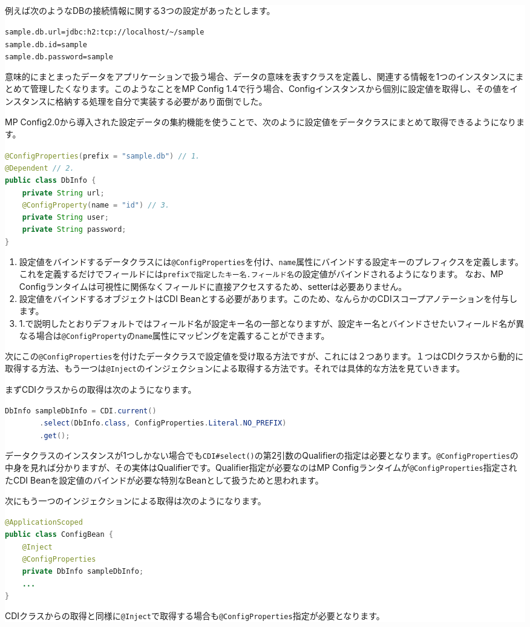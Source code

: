 例えば次のようなDBの接続情報に関する3つの設定があったとします。

```shell
sample.db.url=jdbc:h2:tcp://localhost/~/sample
sample.db.id=sample
sample.db.password=sample
```

意味的にまとまったデータをアプリケーションで扱う場合、データの意味を表すクラスを定義し、関連する情報を1つのインスタンスにまとめて管理したくなります。このようなことをMP Config 1.4で行う場合、Configインスタンスから個別に設定値を取得し、その値をインスタンスに格納する処理を自分で実装する必要があり面倒でした。

MP Config2.0から導入された設定データの集約機能を使うことで、次のように設定値をデータクラスにまとめて取得できるようになります。

```java
@ConfigProperties(prefix = "sample.db") // 1.
@Dependent // 2.
public class DbInfo {
    private String url;
    @ConfigProperty(name = "id") // 3.
    private String user;
    private String password;
}
```

1. 設定値をバインドするデータクラスには`@ConfigProperties`を付け、`name`属性にバインドする設定キーのプレフィクスを定義します。これを定義するだけでフィールドには`prefixで指定したキー名.フィールド名`の設定値がバインドされるようになります。
   なお、MP Configランタイムは可視性に関係なくフィールドに直接アクセスするため、setterは必要ありません。
2. 設定値をバインドするオブジェクトはCDI Beanとする必要があります。このため、なんらかのCDIスコープアノテーションを付与します。
3. 1.で説明したとおりデフォルトではフィールド名が設定キー名の一部となりますが、設定キー名とバインドさせたいフィールド名が異なる場合は`@ConfigProperty`の`name`属性にマッピングを定義することができます。

次にこの`@ConfigProperties`を付けたデータクラスで設定値を受け取る方法ですが、これには２つあります。１つはCDIクラスから動的に取得する方法、もう一つは`@Inject`のインジェクションによる取得する方法です。それでは具体的な方法を見ていきます。

まずCDIクラスからの取得は次のようになります。
```java
DbInfo sampleDbInfo = CDI.current()
        .select(DbInfo.class, ConfigProperties.Literal.NO_PREFIX)
        .get();
```

データクラスのインスタンスが1つしかない場合でも`CDI#select()`の第2引数のQualifierの指定は必要となります。`@ConfigProperties`の中身を見れば分かりますが、その実体はQualifierです。Qualifier指定が必要なのはMP Configランタイムが`@ConfigProperties`指定されたCDI Beanを設定値のバインドが必要な特別なBeanとして扱うためと思われます。

次にもう一つのインジェクションによる取得は次のようになります。
```java
@ApplicationScoped
public class ConfigBean {
    @Inject
    @ConfigProperties
    private DbInfo sampleDbInfo;
    ...
}
```

CDIクラスからの取得と同様に`@Inject`で取得する場合も`@ConfigProperties`指定が必要となります。
